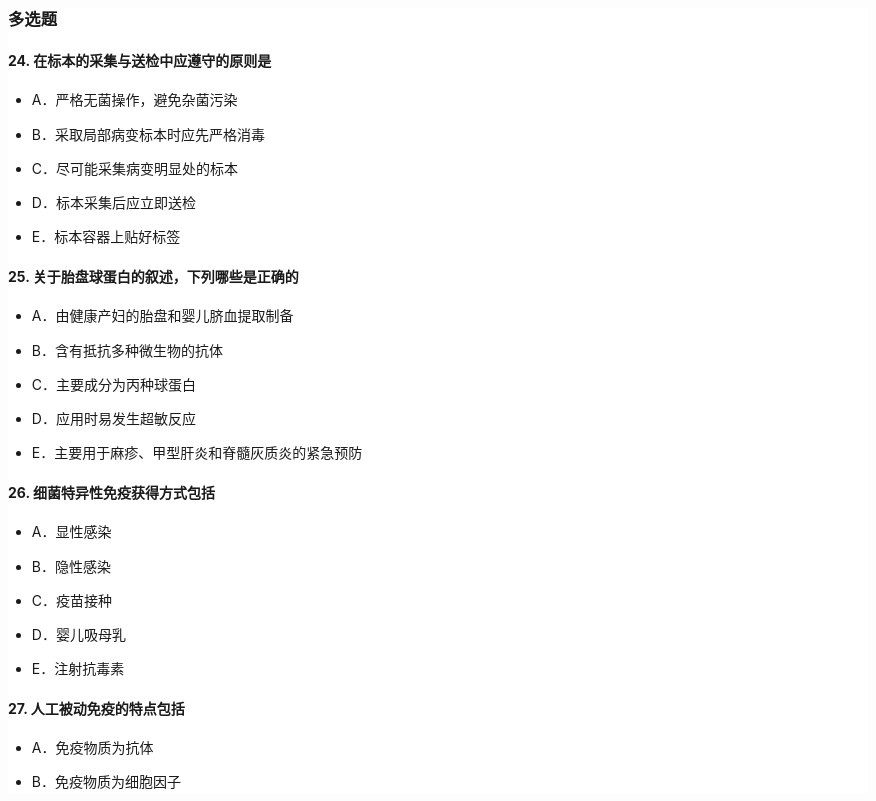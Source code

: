 









### 多选题

#### 24. 在标本的采集与送检中应遵守的原则是

* A．严格无菌操作，避免杂菌污染

* B．采取局部病变标本时应先严格消毒

* C．尽可能采集病变明显处的标本

* D．标本采集后应立即送检

* E．标本容器上贴好标签







#### 25. 关于胎盘球蛋白的叙述，下列哪些是正确的

* A．由健康产妇的胎盘和婴儿脐血提取制备

* B．含有抵抗多种微生物的抗体

* C．主要成分为丙种球蛋白

* D．应用时易发生超敏反应

* E．主要用于麻疹、甲型肝炎和脊髓灰质炎的紧急预防







#### 26. 细菌特异性免疫获得方式包括

* A．显性感染

* B．隐性感染

* C．疫苗接种

* D．婴儿吸母乳

* E．注射抗毒素







#### 27. 人工被动免疫的特点包括

* A．免疫物质为抗体

* B．免疫物质为细胞因子
